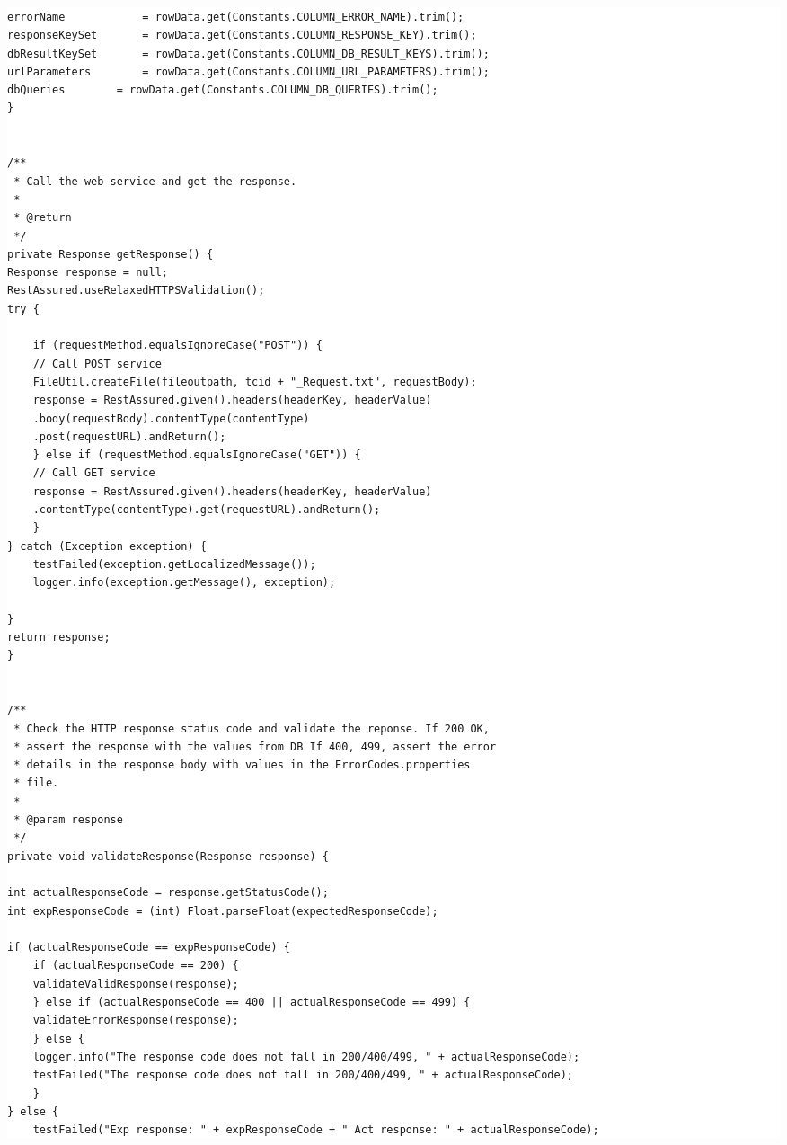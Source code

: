 	errorName            = rowData.get(Constants.COLUMN_ERROR_NAME).trim();
	responseKeySet       = rowData.get(Constants.COLUMN_RESPONSE_KEY).trim();
	dbResultKeySet	     = rowData.get(Constants.COLUMN_DB_RESULT_KEYS).trim();
	urlParameters        = rowData.get(Constants.COLUMN_URL_PARAMETERS).trim();
	dbQueries	     = rowData.get(Constants.COLUMN_DB_QUERIES).trim();
    }


    /**
     * Call the web service and get the response.
     * 
     * @return
     */
    private Response getResponse() {
	Response response = null;
	RestAssured.useRelaxedHTTPSValidation();
	try {

	    if (requestMethod.equalsIgnoreCase("POST")) {
		// Call POST service
		FileUtil.createFile(fileoutpath, tcid + "_Request.txt", requestBody);
		response = RestAssured.given().headers(headerKey, headerValue)
		.body(requestBody).contentType(contentType)
		.post(requestURL).andReturn();
	    } else if (requestMethod.equalsIgnoreCase("GET")) {
		// Call GET service
		response = RestAssured.given().headers(headerKey, headerValue)
		.contentType(contentType).get(requestURL).andReturn();
	    }
	} catch (Exception exception) {
	    testFailed(exception.getLocalizedMessage());
	    logger.info(exception.getMessage(), exception);

	}
	return response;
    }


    /**
     * Check the HTTP response status code and validate the reponse. If 200 OK,
     * assert the response with the values from DB If 400, 499, assert the error
     * details in the response body with values in the ErrorCodes.properties
     * file.
     * 
     * @param response
     */
    private void validateResponse(Response response) {

	int actualResponseCode = response.getStatusCode();
	int expResponseCode = (int) Float.parseFloat(expectedResponseCode);

	if (actualResponseCode == expResponseCode) {
	    if (actualResponseCode == 200) {
		validateValidResponse(response);
	    } else if (actualResponseCode == 400 || actualResponseCode == 499) {
		validateErrorResponse(response);
	    } else {
		logger.info("The response code does not fall in 200/400/499, " + actualResponseCode);
		testFailed("The response code does not fall in 200/400/499, " + actualResponseCode);
	    }
	} else {	    
	    testFailed("Exp response: " + expResponseCode + " Act response: " + actualResponseCode);
	    